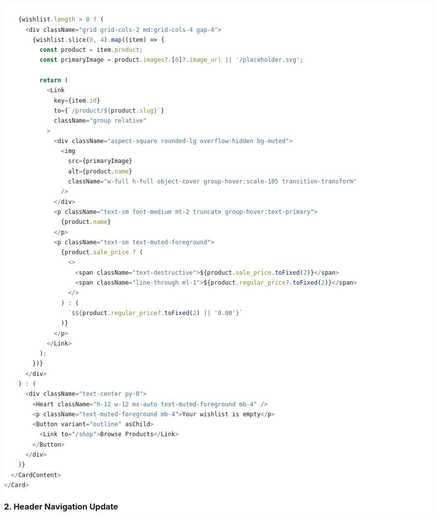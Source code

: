 ```typescript

    {wishlist.length > 0 ? (
      <div className="grid grid-cols-2 md:grid-cols-4 gap-4">
        {wishlist.slice(0, 4).map((item) => {
          const product = item.product;
          const primaryImage = product.images?.[0]?.image_url || '/placeholder.svg';

          return (
            <Link
              key={item.id}
              to={`/product/${product.slug}`}
              className="group relative"
            >
              <div className="aspect-square rounded-lg overflow-hidden bg-muted">
                <img
                  src={primaryImage}
                  alt={product.name}
                  className="w-full h-full object-cover group-hover:scale-105 transition-transform"
                />
              </div>
              <p className="text-sm font-medium mt-2 truncate group-hover:text-primary">
                {product.name}
              </p>
              <p className="text-sm text-muted-foreground">
                {product.sale_price ? (
                  <>
                    <span className="text-destructive">${product.sale_price.toFixed(2)}</span>
                    <span className="line-through ml-1">${product.regular_price?.toFixed(2)}</span>
                  </>
                ) : (
                  `$${product.regular_price?.toFixed(2) || '0.00'}`
                )}
              </p>
            </Link>
          );
        })}
      </div>
    ) : (
      <div className="text-center py-8">
        <Heart className="h-12 w-12 mx-auto text-muted-foreground mb-4" />
        <p className="text-muted-foreground mb-4">Your wishlist is empty</p>
        <Button variant="outline" asChild>
          <Link to="/shop">Browse Products</Link>
        </Button>
      </div>
    )}
  </CardContent>
</Card>
```

### 2. Header Navigation Update
